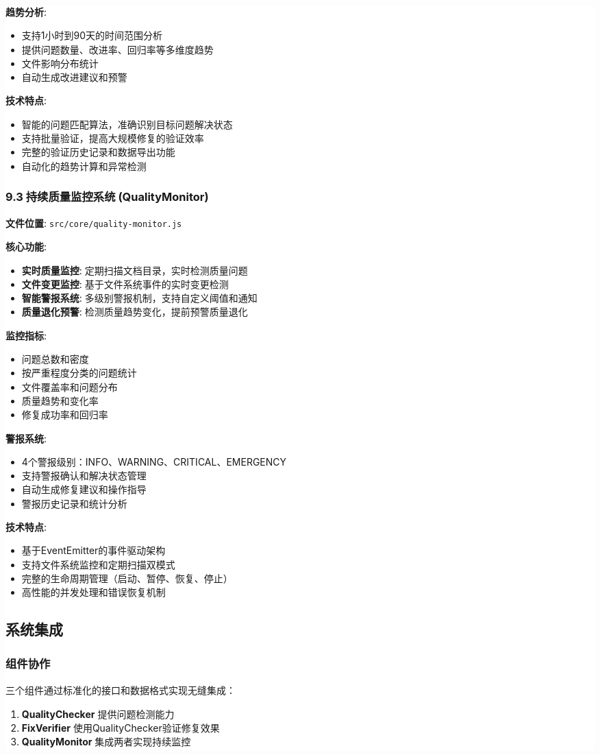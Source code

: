 **趋势分析**:

- 支持1小时到90天的时间范围分析
- 提供问题数量、改进率、回归率等多维度趋势
- 文件影响分布统计
- 自动生成改进建议和预警

**技术特点**:

- 智能的问题匹配算法，准确识别目标问题解决状态
- 支持批量验证，提高大规模修复的验证效率
- 完整的验证历史记录和数据导出功能
- 自动化的趋势计算和异常检测

### 9.3 持续质量监控系统 (QualityMonitor)

**文件位置**: `src/core/quality-monitor.js`

**核心功能**:

- **实时质量监控**: 定期扫描文档目录，实时检测质量问题
- **文件变更监控**: 基于文件系统事件的实时变更检测
- **智能警报系统**: 多级别警报机制，支持自定义阈值和通知
- **质量退化预警**: 检测质量趋势变化，提前预警质量退化

**监控指标**:

- 问题总数和密度
- 按严重程度分类的问题统计
- 文件覆盖率和问题分布
- 质量趋势和变化率
- 修复成功率和回归率

**警报系统**:

- 4个警报级别：INFO、WARNING、CRITICAL、EMERGENCY
- 支持警报确认和解决状态管理
- 自动生成修复建议和操作指导
- 警报历史记录和统计分析

**技术特点**:

- 基于EventEmitter的事件驱动架构
- 支持文件系统监控和定期扫描双模式
- 完整的生命周期管理（启动、暂停、恢复、停止）
- 高性能的并发处理和错误恢复机制

## 系统集成

### 组件协作

三个组件通过标准化的接口和数据格式实现无缝集成：

1. **QualityChecker** 提供问题检测能力
2. **FixVerifier** 使用QualityChecker验证修复效果
3. **QualityMonitor** 集成两者实现持续监控
